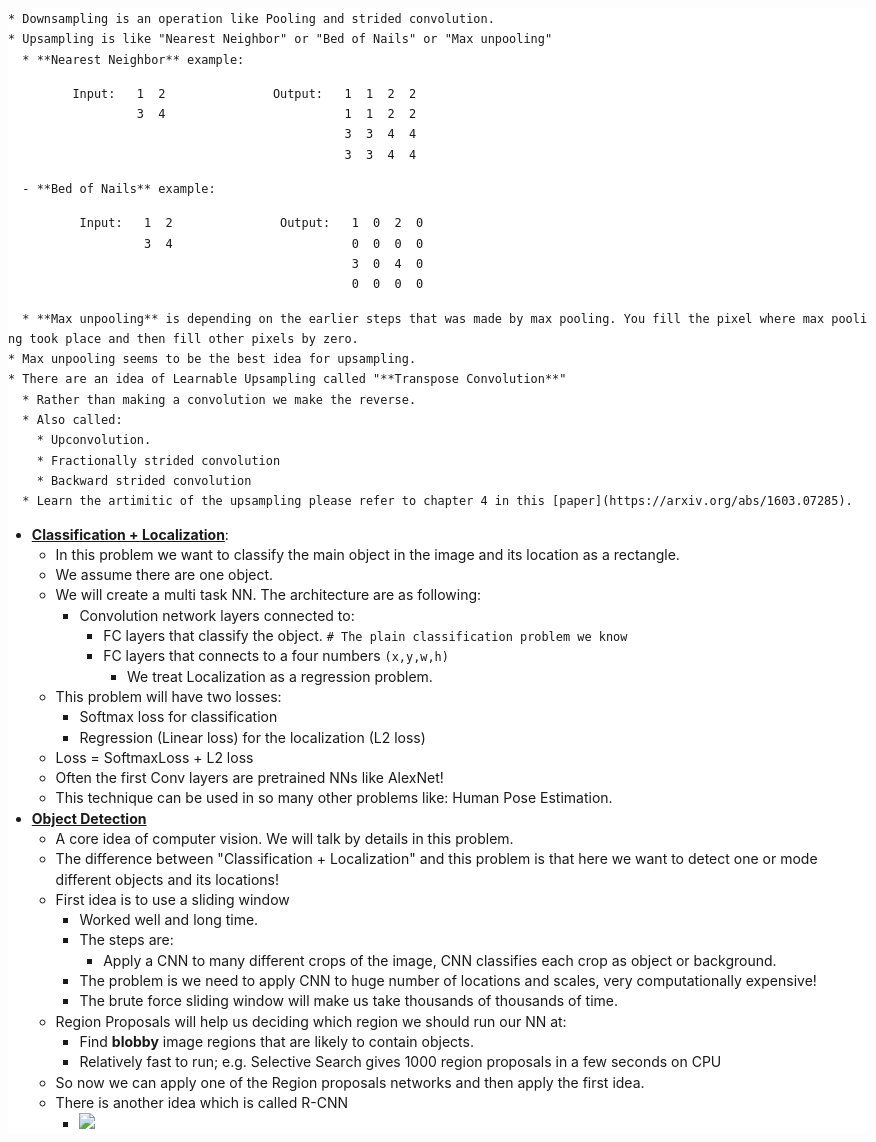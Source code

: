     * Downsampling is an operation like Pooling and strided convolution.
    * Upsampling is like "Nearest Neighbor" or "Bed of Nails" or "Max unpooling"
      * **Nearest Neighbor** example:

 
 ```
          Input:   1  2               Output:   1  1  2  2
                   3  4                         1  1  2  2
                                                3  3  4  4
                                                3  3  4  4
 ```
 

      - **Bed of Nails** example:

```
          Input:   1  2               Output:   1  0  2  0
                   3  4                         0  0  0  0
                                                3  0  4  0
                                                0  0  0  0
```

      * **Max unpooling** is depending on the earlier steps that was made by max pooling. You fill the pixel where max pooling took place and then fill other pixels by zero.
    * Max unpooling seems to be the best idea for upsampling.
    * There are an idea of Learnable Upsampling called "**Transpose Convolution**"
      * Rather than making a convolution we make the reverse.
      * Also called:
        * Upconvolution.
        * Fractionally strided convolution
        * Backward strided convolution
      * Learn the artimitic of the upsampling please refer to chapter 4 in this [paper](https://arxiv.org/abs/1603.07285).

* **<u>Classification + Localization</u>**:
  * In this problem we want to classify the main object in the image and its location as a rectangle.
  * We assume there are one object.
  * We will create a multi task NN. The architecture are as following:
    * Convolution network layers connected to:
      * FC layers that classify the object. `# The plain classification problem we know`
      * FC layers that connects to a four numbers `(x,y,w,h)`
        * We treat Localization as a regression problem.
  * This problem will have two losses:
    * Softmax loss for classification
    * Regression (Linear loss) for the localization (L2 loss)
  * Loss = SoftmaxLoss + L2 loss
  * Often the first Conv layers are pretrained NNs like AlexNet!
  * This technique can be used in so many other problems like: Human Pose Estimation.
* **<u>Object Detection</u>**
  * A core idea of computer vision. We will talk by details in this problem.
  * The difference between "Classification + Localization" and this problem is that here we want to detect one or mode different objects and its locations!
  * First idea is to use a sliding window
    * Worked well and long time.
    * The steps are:
      * Apply a CNN to many different crops of the image, CNN classifies each crop as object or background.
    * The problem is we need to apply CNN to huge number of locations and scales, very computationally expensive!
    * The brute force sliding window will make us take thousands of thousands of time.
  * Region Proposals will help us deciding which region we should run our NN at:
    * Find **blobby** image regions that are likely to contain objects.
    * Relatively fast to run; e.g. Selective Search gives 1000 region proposals in a few seconds on CPU
  * So now we can apply one of the Region proposals networks and then apply the first idea.
  * There is another idea which is called R-CNN
    * ![](https://raw.githubusercontent.com/mbadry1/CS231n-2017-Summary/master/Images/20.png)